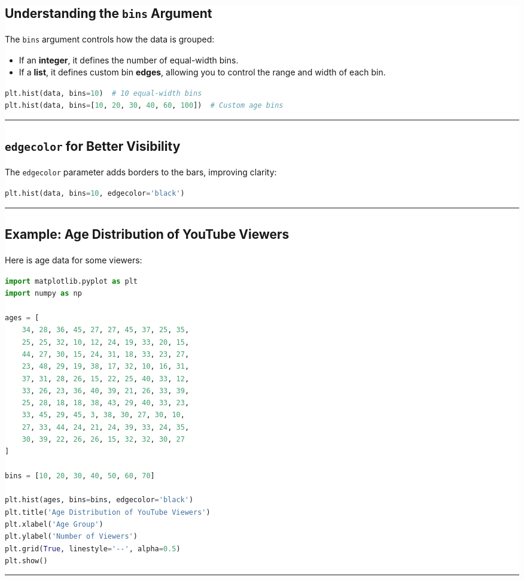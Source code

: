 ## Understanding the `bins` Argument

The `bins` argument controls how the data is grouped:
- If an **integer**, it defines the number of equal-width bins.
- If a **list**, it defines custom bin **edges**, allowing you to control the range and width of each bin.

```python
plt.hist(data, bins=10)  # 10 equal-width bins
plt.hist(data, bins=[10, 20, 30, 40, 60, 100])  # Custom age bins
```

---

## `edgecolor` for Better Visibility

The `edgecolor` parameter adds borders to the bars, improving clarity:

```python
plt.hist(data, bins=10, edgecolor='black')
```

---

## Example: Age Distribution of YouTube Viewers

Here is age data for some viewers:

```python
import matplotlib.pyplot as plt
import numpy as np

ages = [
    34, 28, 36, 45, 27, 27, 45, 37, 25, 35,
    25, 25, 32, 10, 12, 24, 19, 33, 20, 15,
    44, 27, 30, 15, 24, 31, 18, 33, 23, 27,
    23, 48, 29, 19, 38, 17, 32, 10, 16, 31,
    37, 31, 28, 26, 15, 22, 25, 40, 33, 12,
    33, 26, 23, 36, 40, 39, 21, 26, 33, 39,
    25, 28, 18, 18, 38, 43, 29, 40, 33, 23,
    33, 45, 29, 45, 3, 38, 30, 27, 30, 10,
    27, 33, 44, 24, 21, 24, 39, 33, 24, 35,
    30, 39, 22, 26, 26, 15, 32, 32, 30, 27
]

bins = [10, 20, 30, 40, 50, 60, 70]

plt.hist(ages, bins=bins, edgecolor='black')
plt.title('Age Distribution of YouTube Viewers')
plt.xlabel('Age Group')
plt.ylabel('Number of Viewers')
plt.grid(True, linestyle='--', alpha=0.5)
plt.show()
```

---